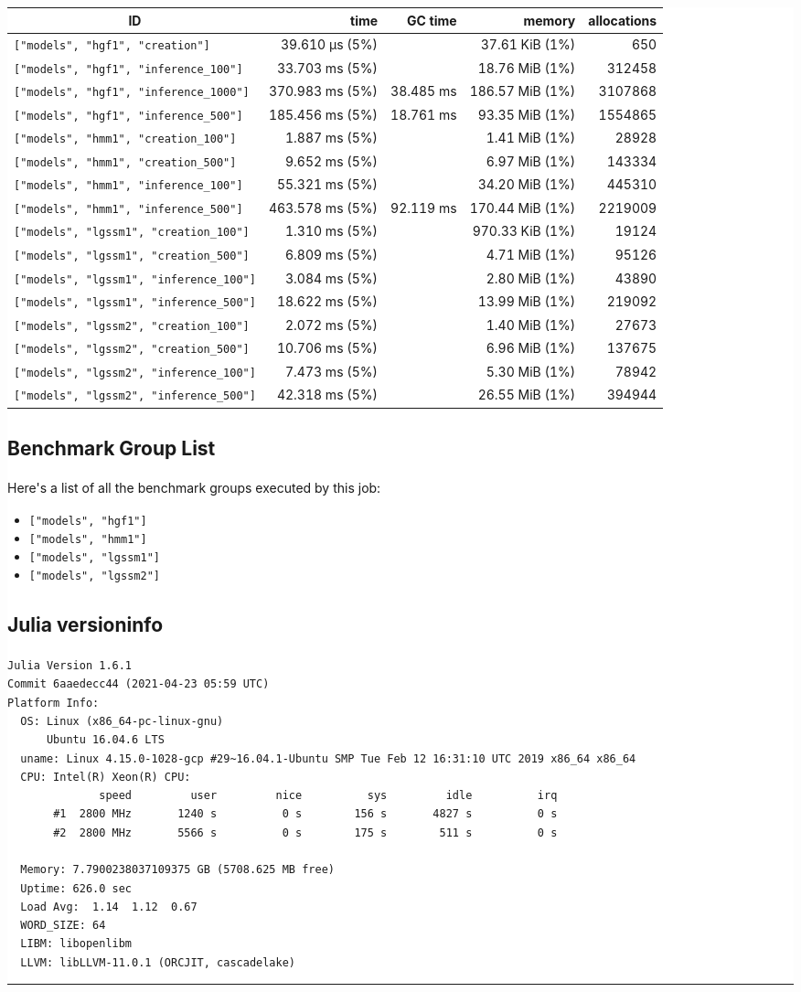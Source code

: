| ID                                      | time            | GC time   | memory          | allocations |
|-----------------------------------------|----------------:|----------:|----------------:|------------:|
| `["models", "hgf1", "creation"]`        |  39.610 μs (5%) |           |  37.61 KiB (1%) |         650 |
| `["models", "hgf1", "inference_100"]`   |  33.703 ms (5%) |           |  18.76 MiB (1%) |      312458 |
| `["models", "hgf1", "inference_1000"]`  | 370.983 ms (5%) | 38.485 ms | 186.57 MiB (1%) |     3107868 |
| `["models", "hgf1", "inference_500"]`   | 185.456 ms (5%) | 18.761 ms |  93.35 MiB (1%) |     1554865 |
| `["models", "hmm1", "creation_100"]`    |   1.887 ms (5%) |           |   1.41 MiB (1%) |       28928 |
| `["models", "hmm1", "creation_500"]`    |   9.652 ms (5%) |           |   6.97 MiB (1%) |      143334 |
| `["models", "hmm1", "inference_100"]`   |  55.321 ms (5%) |           |  34.20 MiB (1%) |      445310 |
| `["models", "hmm1", "inference_500"]`   | 463.578 ms (5%) | 92.119 ms | 170.44 MiB (1%) |     2219009 |
| `["models", "lgssm1", "creation_100"]`  |   1.310 ms (5%) |           | 970.33 KiB (1%) |       19124 |
| `["models", "lgssm1", "creation_500"]`  |   6.809 ms (5%) |           |   4.71 MiB (1%) |       95126 |
| `["models", "lgssm1", "inference_100"]` |   3.084 ms (5%) |           |   2.80 MiB (1%) |       43890 |
| `["models", "lgssm1", "inference_500"]` |  18.622 ms (5%) |           |  13.99 MiB (1%) |      219092 |
| `["models", "lgssm2", "creation_100"]`  |   2.072 ms (5%) |           |   1.40 MiB (1%) |       27673 |
| `["models", "lgssm2", "creation_500"]`  |  10.706 ms (5%) |           |   6.96 MiB (1%) |      137675 |
| `["models", "lgssm2", "inference_100"]` |   7.473 ms (5%) |           |   5.30 MiB (1%) |       78942 |
| `["models", "lgssm2", "inference_500"]` |  42.318 ms (5%) |           |  26.55 MiB (1%) |      394944 |

## Benchmark Group List
Here's a list of all the benchmark groups executed by this job:

- `["models", "hgf1"]`
- `["models", "hmm1"]`
- `["models", "lgssm1"]`
- `["models", "lgssm2"]`

## Julia versioninfo
```
Julia Version 1.6.1
Commit 6aaedecc44 (2021-04-23 05:59 UTC)
Platform Info:
  OS: Linux (x86_64-pc-linux-gnu)
      Ubuntu 16.04.6 LTS
  uname: Linux 4.15.0-1028-gcp #29~16.04.1-Ubuntu SMP Tue Feb 12 16:31:10 UTC 2019 x86_64 x86_64
  CPU: Intel(R) Xeon(R) CPU: 
              speed         user         nice          sys         idle          irq
       #1  2800 MHz       1240 s          0 s        156 s       4827 s          0 s
       #2  2800 MHz       5566 s          0 s        175 s        511 s          0 s
       
  Memory: 7.7900238037109375 GB (5708.625 MB free)
  Uptime: 626.0 sec
  Load Avg:  1.14  1.12  0.67
  WORD_SIZE: 64
  LIBM: libopenlibm
  LLVM: libLLVM-11.0.1 (ORCJIT, cascadelake)
```

---